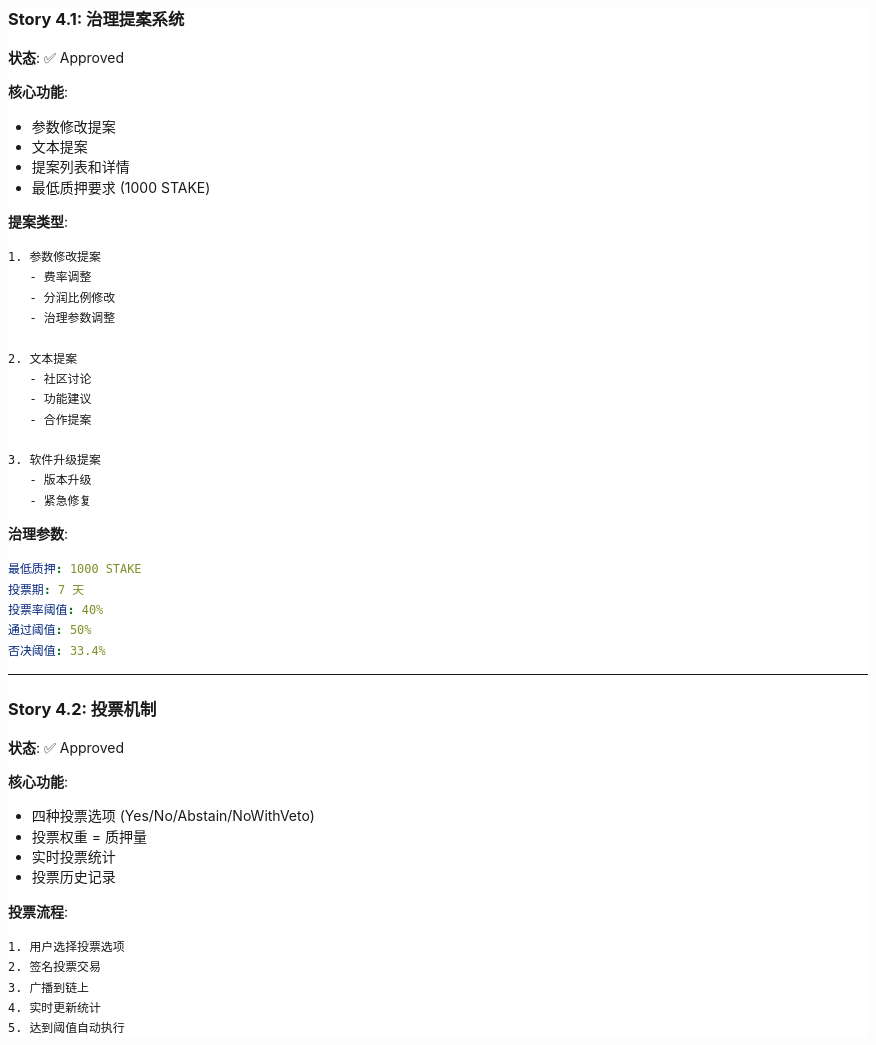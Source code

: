 ### Story 4.1: 治理提案系统
**状态**: ✅ Approved

**核心功能**:
- 参数修改提案
- 文本提案
- 提案列表和详情
- 最低质押要求 (1000 STAKE)

**提案类型**:
```
1. 参数修改提案
   - 费率调整
   - 分润比例修改
   - 治理参数调整

2. 文本提案
   - 社区讨论
   - 功能建议
   - 合作提案

3. 软件升级提案
   - 版本升级
   - 紧急修复
```

**治理参数**:
```yaml
最低质押: 1000 STAKE
投票期: 7 天
投票率阈值: 40%
通过阈值: 50%
否决阈值: 33.4%
```

---

### Story 4.2: 投票机制
**状态**: ✅ Approved

**核心功能**:
- 四种投票选项 (Yes/No/Abstain/NoWithVeto)
- 投票权重 = 质押量
- 实时投票统计
- 投票历史记录

**投票流程**:
```
1. 用户选择投票选项
2. 签名投票交易
3. 广播到链上
4. 实时更新统计
5. 达到阈值自动执行
```
